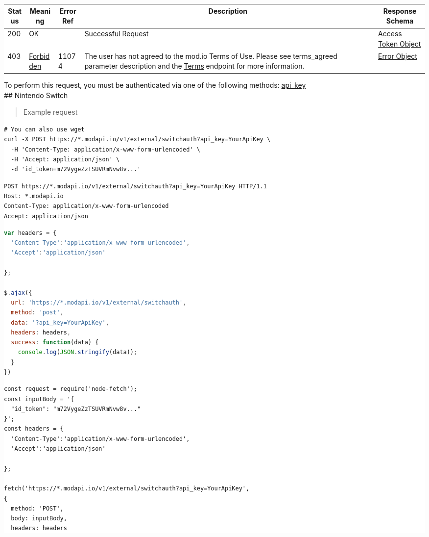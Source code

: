 Status|Meaning|Error Ref|Description|Response Schema
---|---|----|---|---|
200|[OK](https://tools.ietf.org/html/rfc7231#section-6.3.1)||Successful Request|[Access Token Object](#schemaaccess_token_object)
403|[Forbidden](https://tools.ietf.org/html/rfc7231#section-6.5.3)|11074|The user has not agreed to the mod.io Terms of Use. Please see terms_agreed parameter description and the [Terms](#terms) endpoint for more information.|[Error Object](#schemaerror_object)
<aside class="auth-notice">
To perform this request, you must be authenticated via one of the following methods:
<a href="#authentication">api_key</a>
</aside>
## Nintendo Switch

> Example request

```shell
# You can also use wget
curl -X POST https://*.modapi.io/v1/external/switchauth?api_key=YourApiKey \
  -H 'Content-Type: application/x-www-form-urlencoded' \ 
  -H 'Accept: application/json' \
  -d 'id_token=m72VygeZzTSUVRmNvw8v...'

```

```http
POST https://*.modapi.io/v1/external/switchauth?api_key=YourApiKey HTTP/1.1
Host: *.modapi.io
Content-Type: application/x-www-form-urlencoded
Accept: application/json

```

```javascript
var headers = {
  'Content-Type':'application/x-www-form-urlencoded',
  'Accept':'application/json'

};

$.ajax({
  url: 'https://*.modapi.io/v1/external/switchauth',
  method: 'post',
  data: '?api_key=YourApiKey',
  headers: headers,
  success: function(data) {
    console.log(JSON.stringify(data));
  }
})
```

```javascript--nodejs
const request = require('node-fetch');
const inputBody = '{
  "id_token": "m72VygeZzTSUVRmNvw8v..."
}';
const headers = {
  'Content-Type':'application/x-www-form-urlencoded',
  'Accept':'application/json'

};

fetch('https://*.modapi.io/v1/external/switchauth?api_key=YourApiKey',
{
  method: 'POST',
  body: inputBody,
  headers: headers
```